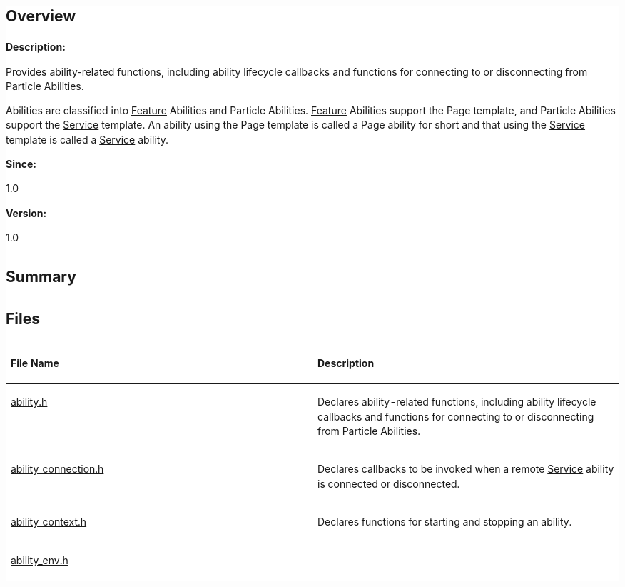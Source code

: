 ## **Overview**<a name="section2113005606165623"></a>

**Description:**

Provides ability-related functions, including ability lifecycle callbacks and functions for connecting to or disconnecting from Particle Abilities. 

Abilities are classified into  [Feature](feature.md)  Abilities and Particle Abilities.  [Feature](feature.md)  Abilities support the Page template, and Particle Abilities support the  [Service](service.md)  template. An ability using the Page template is called a Page ability for short and that using the  [Service](service.md)  template is called a  [Service](service.md)  ability.

**Since:**

1.0

**Version:**

1.0

## **Summary**<a name="section50038972165623"></a>

## Files<a name="files"></a>

<a name="table62850785165623"></a>
<table><thead align="left"><tr id="row993133169165623"><th class="cellrowborder" valign="top" width="50%" id="mcps1.1.3.1.1"><p id="p708083544165623"><a name="p708083544165623"></a><a name="p708083544165623"></a>File Name</p>
</th>
<th class="cellrowborder" valign="top" width="50%" id="mcps1.1.3.1.2"><p id="p114342141165623"><a name="p114342141165623"></a><a name="p114342141165623"></a>Description</p>
</th>
</tr>
</thead>
<tbody><tr id="row1897508259165623"><td class="cellrowborder" valign="top" width="50%" headers="mcps1.1.3.1.1 "><p id="p1130752629165623"><a name="p1130752629165623"></a><a name="p1130752629165623"></a><a href="ability-h.md">ability.h</a></p>
</td>
<td class="cellrowborder" valign="top" width="50%" headers="mcps1.1.3.1.2 "><p id="p1200506241165623"><a name="p1200506241165623"></a><a name="p1200506241165623"></a>Declares ability-related functions, including ability lifecycle callbacks and functions for connecting to or disconnecting from Particle Abilities. </p>
</td>
</tr>
<tr id="row1027529617165623"><td class="cellrowborder" valign="top" width="50%" headers="mcps1.1.3.1.1 "><p id="p47285002165623"><a name="p47285002165623"></a><a name="p47285002165623"></a><a href="ability_connection-h.md">ability_connection.h</a></p>
</td>
<td class="cellrowborder" valign="top" width="50%" headers="mcps1.1.3.1.2 "><p id="p1634757145165623"><a name="p1634757145165623"></a><a name="p1634757145165623"></a>Declares callbacks to be invoked when a remote <a href="service.md">Service</a> ability is connected or disconnected. </p>
</td>
</tr>
<tr id="row1812005869165623"><td class="cellrowborder" valign="top" width="50%" headers="mcps1.1.3.1.1 "><p id="p1827920885165623"><a name="p1827920885165623"></a><a name="p1827920885165623"></a><a href="ability_context-h.md">ability_context.h</a></p>
</td>
<td class="cellrowborder" valign="top" width="50%" headers="mcps1.1.3.1.2 "><p id="p1185466458165623"><a name="p1185466458165623"></a><a name="p1185466458165623"></a>Declares functions for starting and stopping an ability. </p>
</td>
</tr>
<tr id="row1908337349165623"><td class="cellrowborder" valign="top" width="50%" headers="mcps1.1.3.1.1 "><p id="p1906898267165623"><a name="p1906898267165623"></a><a name="p1906898267165623"></a><a href="ability_env-h.md">ability_env.h</a></p>